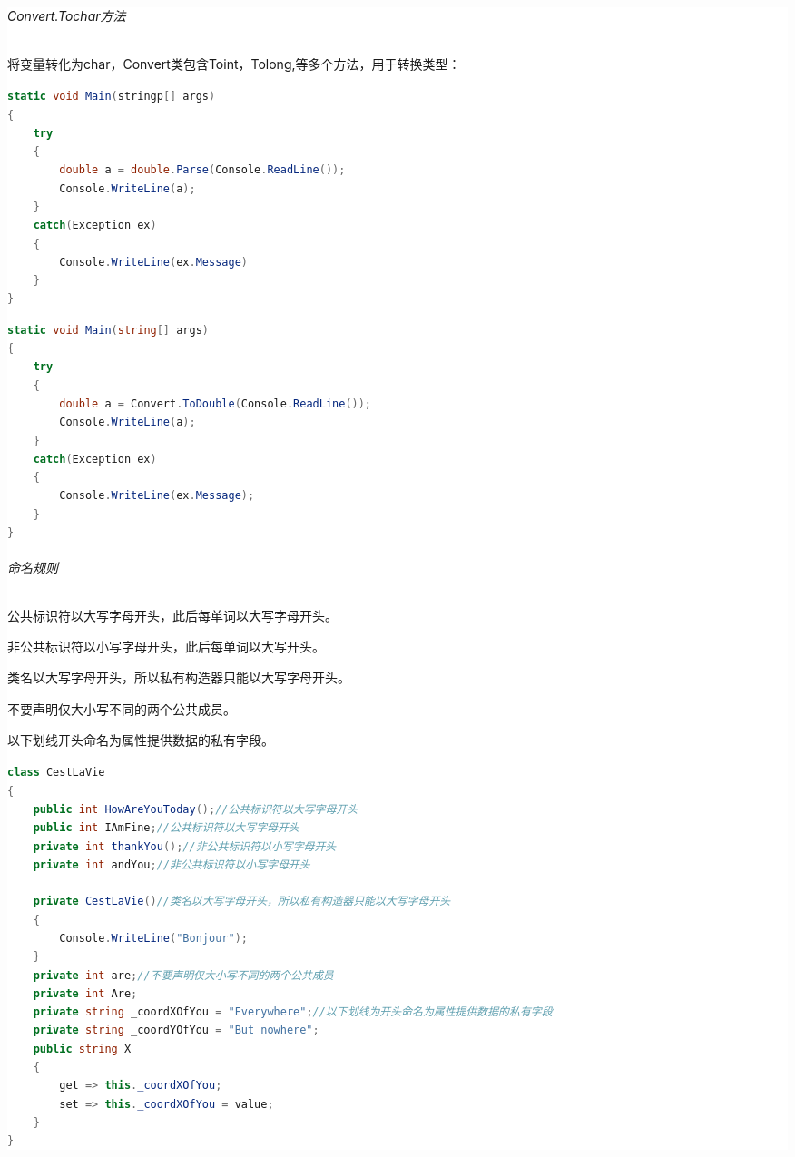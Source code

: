 ###### Convert.Tochar方法

将变量转化为char，Convert类包含Toint，Tolong,等多个方法，用于转换类型：

```c#
static void Main(stringp[] args)
{
	try
	{
		double a = double.Parse(Console.ReadLine());
		Console.WriteLine(a);
	}
	catch(Exception ex)
	{
		Console.WriteLine(ex.Message)
	}
}
```

```c#
static void Main(string[] args)
{
	try
	{
		double a = Convert.ToDouble(Console.ReadLine());
		Console.WriteLine(a);
	}
	catch(Exception ex)
	{
		Console.WriteLine(ex.Message);
	}
}
```



###### 命名规则

公共标识符以大写字母开头，此后每单词以大写字母开头。

非公共标识符以小写字母开头，此后每单词以大写开头。

类名以大写字母开头，所以私有构造器只能以大写字母开头。

不要声明仅大小写不同的两个公共成员。

以下划线开头命名为属性提供数据的私有字段。

```c#
class CestLaVie
{
	public int HowAreYouToday();//公共标识符以大写字母开头
	public int IAmFine;//公共标识符以大写字母开头
	private int thankYou();//非公共标识符以小写字母开头
	private int andYou;//非公共标识符以小写字母开头
	
	private CestLaVie()//类名以大写字母开头，所以私有构造器只能以大写字母开头
	{
		Console.WriteLine("Bonjour");
	}
	private int are;//不要声明仅大小写不同的两个公共成员
	private int Are;
	private string _coordXOfYou = "Everywhere";//以下划线为开头命名为属性提供数据的私有字段
	private string _coordYOfYou = "But nowhere";
	public string X
	{
		get => this._coordXOfYou;
		set => this._coordXOfYou = value;
	}
}
```